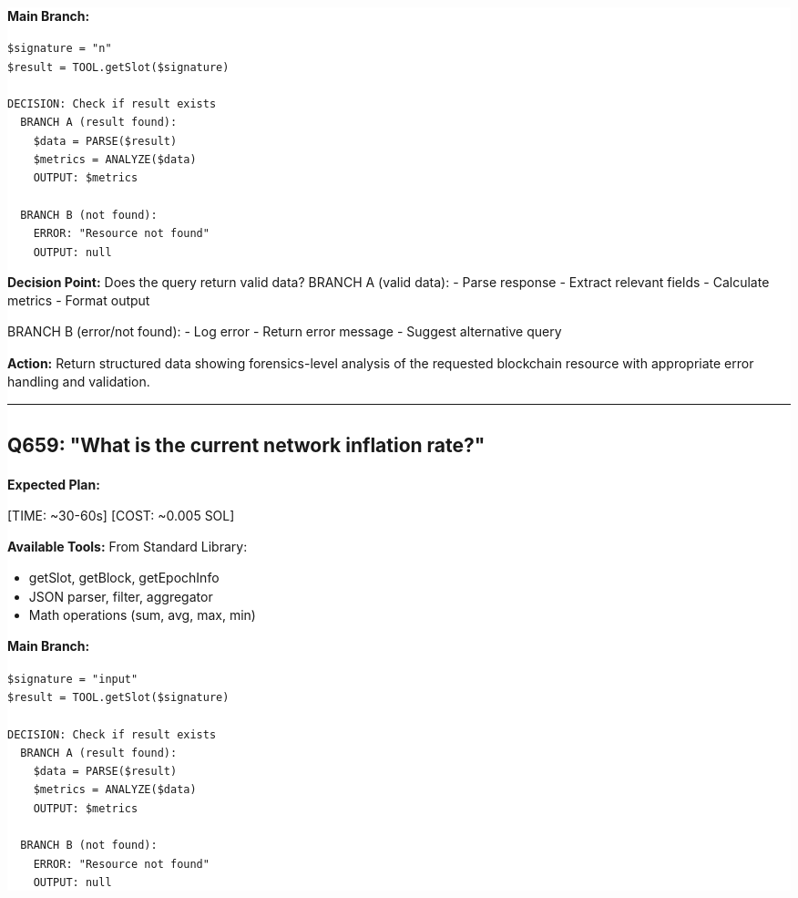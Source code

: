 **Main Branch:**
```
$signature = "n"
$result = TOOL.getSlot($signature)

DECISION: Check if result exists
  BRANCH A (result found):
    $data = PARSE($result)
    $metrics = ANALYZE($data)
    OUTPUT: $metrics

  BRANCH B (not found):
    ERROR: "Resource not found"
    OUTPUT: null
```

**Decision Point:** Does the query return valid data?
  BRANCH A (valid data):
    - Parse response
    - Extract relevant fields
    - Calculate metrics
    - Format output

  BRANCH B (error/not found):
    - Log error
    - Return error message
    - Suggest alternative query

**Action:**
Return structured data showing forensics-level analysis of the requested blockchain resource with appropriate error handling and validation.

---

## Q659: "What is the current network inflation rate?"

**Expected Plan:**

[TIME: ~30-60s] [COST: ~0.005 SOL]

**Available Tools:**
From Standard Library:
  - getSlot, getBlock, getEpochInfo
  - JSON parser, filter, aggregator
  - Math operations (sum, avg, max, min)

**Main Branch:**
```
$signature = "input"
$result = TOOL.getSlot($signature)

DECISION: Check if result exists
  BRANCH A (result found):
    $data = PARSE($result)
    $metrics = ANALYZE($data)
    OUTPUT: $metrics

  BRANCH B (not found):
    ERROR: "Resource not found"
    OUTPUT: null
```
